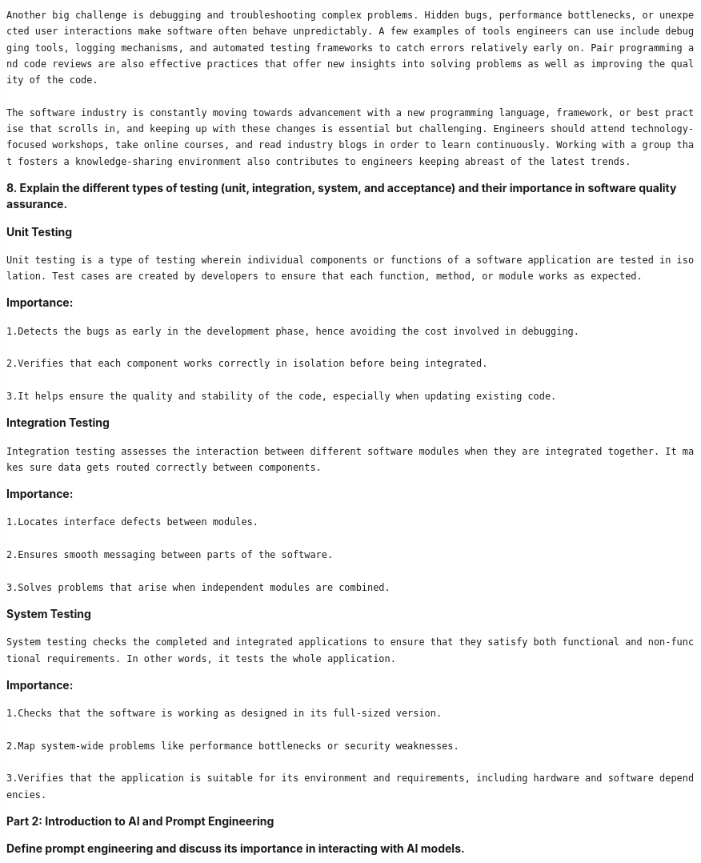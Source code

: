 	Another big challenge is debugging and troubleshooting complex problems. Hidden bugs, performance bottlenecks, or unexpected user interactions make software often behave unpredictably. A few examples of tools engineers can use include debugging tools, logging mechanisms, and automated testing frameworks to catch errors relatively early on. Pair programming and code reviews are also effective practices that offer new insights into solving problems as well as improving the quality of the code.
	
	The software industry is constantly moving towards advancement with a new programming language, framework, or best practise that scrolls in, and keeping up with these changes is essential but challenging. Engineers should attend technology-focused workshops, take online courses, and read industry blogs in order to learn continuously. Working with a group that fosters a knowledge-sharing environment also contributes to engineers keeping abreast of the latest trends.

**8. Explain the different types of testing (unit, integration, system, and acceptance) and their importance in software quality assurance.**

**Unit Testing**

	Unit testing is a type of testing wherein individual components or functions of a software application are tested in isolation. Test cases are created by developers to ensure that each function, method, or module works as expected.

**Importance:**

	1.Detects the bugs as early in the development phase, hence avoiding the cost involved in debugging.
	
	2.Verifies that each component works correctly in isolation before being integrated.
	
	3.It helps ensure the quality and stability of the code, especially when updating existing code.

**Integration Testing**

	Integration testing assesses the interaction between different software modules when they are integrated together. It makes sure data gets routed correctly between components.

**Importance:**

	1.Locates interface defects between modules.
	
	2.Ensures smooth messaging between parts of the software.
	
	3.Solves problems that arise when independent modules are combined.

**System Testing**

	System testing checks the completed and integrated applications to ensure that they satisfy both functional and non-functional requirements. In other words, it tests the whole application.

**Importance:**

	1.Checks that the software is working as designed in its full-sized version.
	
	2.Map system-wide problems like performance bottlenecks or security weaknesses.
	
	3.Verifies that the application is suitable for its environment and requirements, including hardware and software dependencies.

**Part 2: Introduction to AI and Prompt Engineering**

**Define prompt engineering and discuss its importance in interacting with AI models.**
